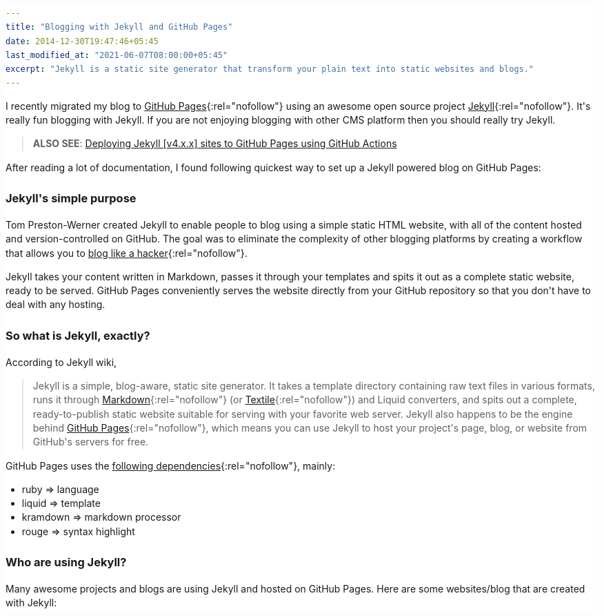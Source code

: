 ```yaml
---
title: "Blogging with Jekyll and GitHub Pages"
date: 2014-12-30T19:47:46+05:45
last_modified_at: "2021-06-07T08:00:00+05:45"
excerpt: "Jekyll is a static site generator that transform your plain text into static websites and blogs."
---
```


I recently migrated my blog to [GitHub Pages](http://pages.github.com){:rel="nofollow"} using an awesome open source project [Jekyll](http://jekyllrb.com){:rel="nofollow"}. It's really fun blogging with Jekyll. If you are not enjoying blogging with other CMS platform then you should really try Jekyll.

> **ALSO SEE**: [Deploying Jekyll [v4.x.x] sites to GitHub Pages using GitHub Actions](/deploying-jekyll-sites-to-github-pages-using-github-actions/)

After reading a lot of documentation, I found following quickest way to set up a Jekyll powered blog on GitHub Pages:

### Jekyll's simple purpose

Tom Preston-Werner created Jekyll to enable people to blog using a simple static HTML website, with all of the content hosted and version-controlled on GitHub. The goal was to eliminate the complexity of other blogging platforms by creating a workflow that allows you to [blog like a hacker](http://tom.preston-werner.com/2008/11/17/blogging-like-a-hacker.html){:rel="nofollow"}.

Jekyll takes your content written in Markdown, passes it through your templates and spits it out as a complete static website, ready to be served. GitHub Pages conveniently serves the website directly from your GitHub repository so that you don't have to deal with any hosting.

### So what is Jekyll, exactly?

According to Jekyll wiki,

> Jekyll is a simple, blog-aware, static site generator. It takes a template directory containing raw text files in various formats, runs it through [Markdown](http://daringfireball.net/projects/markdown/){:rel="nofollow"} (or [Textile](http://redcloth.org/textile){:rel="nofollow"}) and Liquid converters, and spits out a complete, ready-to-publish static website suitable for serving with your favorite web server. Jekyll also happens to be the engine behind [GitHub Pages](http://pages.github.com/){:rel="nofollow"}, which means you can use Jekyll to host your project's page, blog, or website from GitHub's servers for free.

GitHub Pages uses the [following dependencies](http://pages.github.com/versions/){:rel="nofollow"}, mainly:

- ruby => language
- liquid => template
- kramdown => markdown processor
- rouge => syntax highlight

### Who are using Jekyll?

Many awesome projects and blogs are using Jekyll and hosted on GitHub Pages. Here are some websites/blog that are created with Jekyll:
